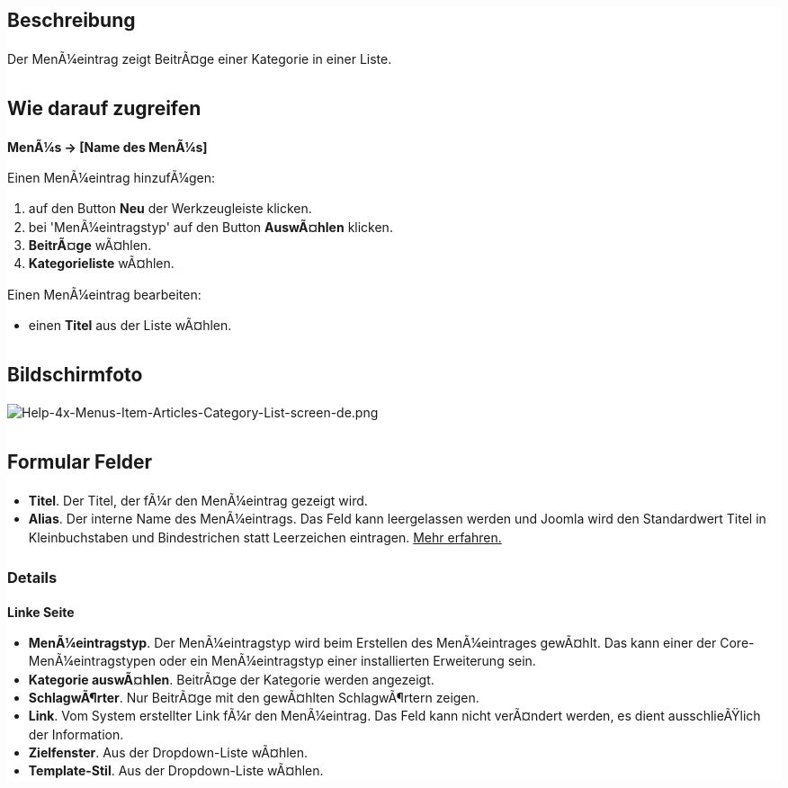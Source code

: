 

## Beschreibung

Der MenÃ¼eintrag zeigt BeitrÃ¤ge einer Kategorie in einer Liste.

## Wie darauf zugreifen

**MenÃ¼s **→** \[Name des MenÃ¼s\]**

Einen MenÃ¼eintrag hinzufÃ¼gen:

1.  auf den Button **Neu** der Werkzeugleiste klicken.
2.  bei 'MenÃ¼eintragstyp' auf den Button **AuswÃ¤hlen** klicken.
3.  **BeitrÃ¤ge** wÃ¤hlen.
4.  **Kategorieliste** wÃ¤hlen.

Einen MenÃ¼eintrag bearbeiten:

- einen **Titel** aus der Liste wÃ¤hlen.

## Bildschirmfoto

<img
src="https://docs.joomla.org/images/thumb/4/46/Help-4x-Menus-Item-Articles-Category-List-screen-de.png/800px-Help-4x-Menus-Item-Articles-Category-List-screen-de.png"
decoding="async"
srcset="https://docs.joomla.org/images/thumb/4/46/Help-4x-Menus-Item-Articles-Category-List-screen-de.png/1200px-Help-4x-Menus-Item-Articles-Category-List-screen-de.png 1.5x, https://docs.joomla.org/images/thumb/4/46/Help-4x-Menus-Item-Articles-Category-List-screen-de.png/1600px-Help-4x-Menus-Item-Articles-Category-List-screen-de.png 2x"
data-file-width="2880" data-file-height="1446" width="800" height="402"
alt="Help-4x-Menus-Item-Articles-Category-List-screen-de.png" />

## Formular Felder

- **Titel**. Der Titel, der fÃ¼r den MenÃ¼eintrag gezeigt wird.
- **Alias**. Der interne Name des MenÃ¼eintrags. Das Feld kann
  leergelassen werden und Joomla wird den Standardwert Titel in
  Kleinbuchstaben und Bindestrichen statt Leerzeichen eintragen. [Mehr
  erfahren.](https://docs.joomla.org/Alias/de "Alias/de")

### Details

**Linke Seite**

- **MenÃ¼eintragstyp**. Der MenÃ¼eintragstyp wird beim Erstellen des
  MenÃ¼eintrages gewÃ¤hlt. Das kann einer der Core-MenÃ¼eintragstypen
  oder ein MenÃ¼eintragstyp einer installierten Erweiterung sein.
- **Kategorie auswÃ¤hlen**. BeitrÃ¤ge der Kategorie werden angezeigt.
- **SchlagwÃ¶rter**. Nur BeitrÃ¤ge mit den gewÃ¤hlten SchlagwÃ¶rtern
  zeigen.
- **Link**. Vom System erstellter Link fÃ¼r den MenÃ¼eintrag. Das Feld
  kann nicht verÃ¤ndert werden, es dient ausschlieÃŸlich der
  Information.
- **Zielfenster**. Aus der Dropdown-Liste wÃ¤hlen.
- **Template-Stil**. Aus der Dropdown-Liste wÃ¤hlen.
